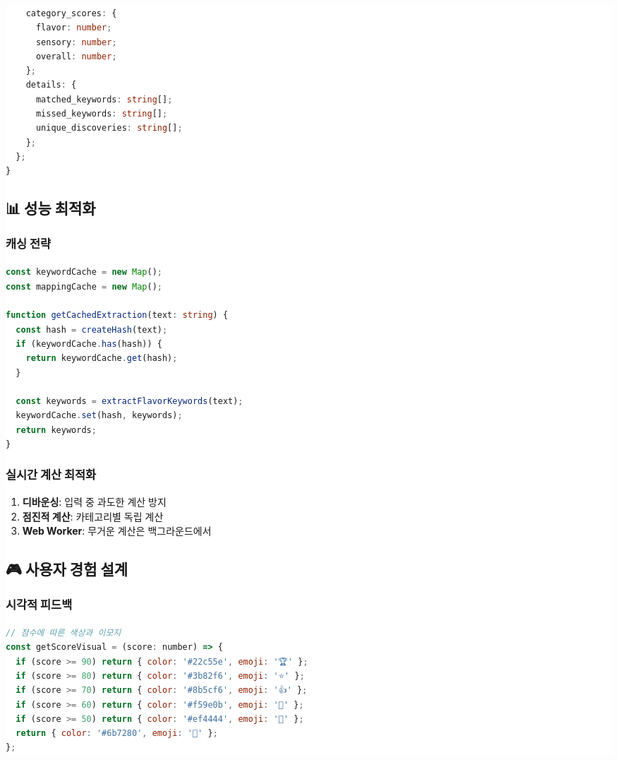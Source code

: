 ```typescript
    category_scores: {
      flavor: number;
      sensory: number;
      overall: number;
    };
    details: {
      matched_keywords: string[];
      missed_keywords: string[];
      unique_discoveries: string[];
    };
  };
}
```

## 📊 성능 최적화

### 캐싱 전략

```typescript
const keywordCache = new Map();
const mappingCache = new Map();

function getCachedExtraction(text: string) {
  const hash = createHash(text);
  if (keywordCache.has(hash)) {
    return keywordCache.get(hash);
  }
  
  const keywords = extractFlavorKeywords(text);
  keywordCache.set(hash, keywords);
  return keywords;
}
```

### 실시간 계산 최적화

1. **디바운싱**: 입력 중 과도한 계산 방지
2. **점진적 계산**: 카테고리별 독립 계산
3. **Web Worker**: 무거운 계산은 백그라운드에서

## 🎮 사용자 경험 설계

### 시각적 피드백

```javascript
// 점수에 따른 색상과 이모지
const getScoreVisual = (score: number) => {
  if (score >= 90) return { color: '#22c55e', emoji: '🏆' };
  if (score >= 80) return { color: '#3b82f6', emoji: '⭐' };
  if (score >= 70) return { color: '#8b5cf6', emoji: '👍' };
  if (score >= 60) return { color: '#f59e0b', emoji: '🙂' };
  if (score >= 50) return { color: '#ef4444', emoji: '💪' };
  return { color: '#6b7280', emoji: '🌱' };
};
```
